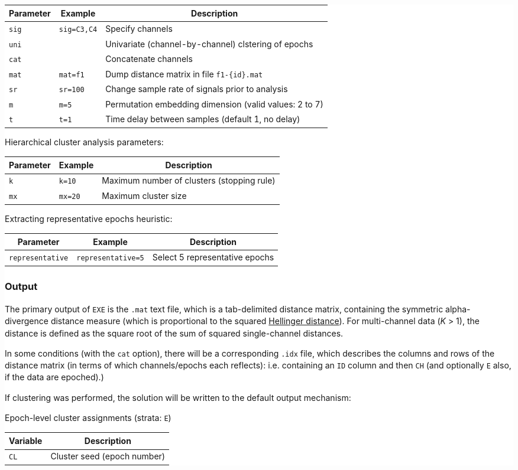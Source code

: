 | Parameter | Example | Description |
|--- | --- | --- |
| `sig` | `sig=C3,C4` | Specify channels |
| `uni` | | Univariate (channel-by-channel) clstering of epochs |
| `cat` | | Concatenate channels |
| `mat` | `mat=f1` | Dump distance matrix in file `f1-{id}.mat` |
| `sr` | `sr=100` | Change sample rate of signals prior to analysis |
| `m` | `m=5` | Permutation embedding dimension (valid values: 2 to 7) |
| `t` | `t=1` | Time delay between samples (default 1, no delay) |

Hierarchical cluster analysis parameters:

| Parameter | Example |	Description |
|--- | --- | --- |
| `k` | `k=10` | Maximum number of clusters (stopping rule) |
| `mx` | `mx=20` | Maximum cluster size |

Extracting representative epochs heuristic:

| Parameter | Example | Description |
|--- | --- | --- |
| `representative` | `representative=5` | Select 5 representative epochs |


<h3>Output</h3>

The primary output of `EXE` is the `.mat` text file, which is a
tab-delimited distance matrix, containing the symmetric
alpha-divergence distance measure (which is proportional to the
squared [Hellinger
distance](https://en.wikipedia.org/wiki/Hellinger_distance)). For
multi-channel data (_K_ > 1), the distance is defined as the square
root of the sum of squared single-channel distances.

In some conditions (with the `cat` option), there will be a
corresponding `.idx` file, which describes the columns and rows of the
distance matrix (in terms of which channels/epochs each reflects):
i.e. containing an `ID` column and then `CH` (and optionally `E` also,
if the data are epoched).)



If clustering was performed, the solution will be written to the
default output mechanism:

Epoch-level cluster assignments (strata: `E`)

| Variable | Description |
| --- | --- |
|`CL`| Cluster seed (epoch number) |
